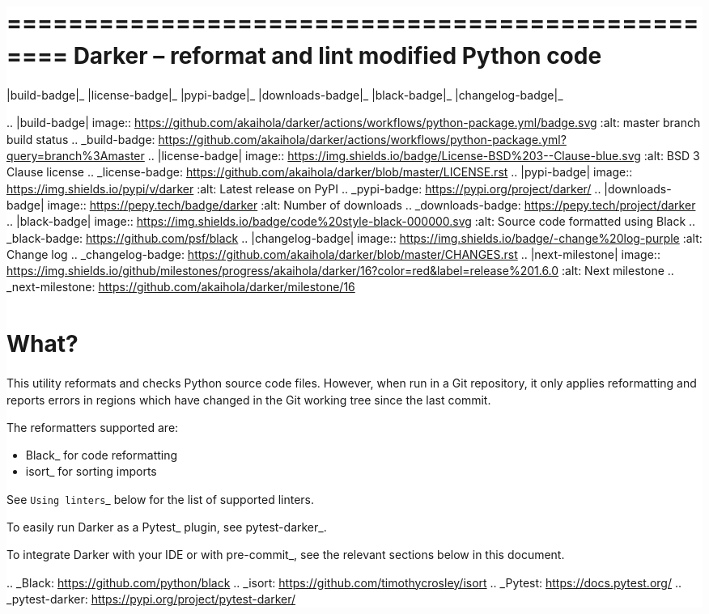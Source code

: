 =================================================
 Darker – reformat and lint modified Python code
=================================================

|build-badge|_ |license-badge|_ |pypi-badge|_ |downloads-badge|_ |black-badge|_ |changelog-badge|_

.. |build-badge| image:: https://github.com/akaihola/darker/actions/workflows/python-package.yml/badge.svg
   :alt: master branch build status
.. _build-badge: https://github.com/akaihola/darker/actions/workflows/python-package.yml?query=branch%3Amaster
.. |license-badge| image:: https://img.shields.io/badge/License-BSD%203--Clause-blue.svg
   :alt: BSD 3 Clause license
.. _license-badge: https://github.com/akaihola/darker/blob/master/LICENSE.rst
.. |pypi-badge| image:: https://img.shields.io/pypi/v/darker
   :alt: Latest release on PyPI
.. _pypi-badge: https://pypi.org/project/darker/
.. |downloads-badge| image:: https://pepy.tech/badge/darker
   :alt: Number of downloads
.. _downloads-badge: https://pepy.tech/project/darker
.. |black-badge| image:: https://img.shields.io/badge/code%20style-black-000000.svg
   :alt: Source code formatted using Black
.. _black-badge: https://github.com/psf/black
.. |changelog-badge| image:: https://img.shields.io/badge/-change%20log-purple
   :alt: Change log
.. _changelog-badge: https://github.com/akaihola/darker/blob/master/CHANGES.rst
.. |next-milestone| image:: https://img.shields.io/github/milestones/progress/akaihola/darker/16?color=red&label=release%201.6.0
   :alt: Next milestone
.. _next-milestone: https://github.com/akaihola/darker/milestone/16


What?
=====

This utility reformats and checks Python source code files.
However, when run in a Git repository, it only applies reformatting and reports errors
in regions which have changed in the Git working tree since the last commit.

The reformatters supported are:

- Black_ for code reformatting
- isort_ for sorting imports

See `Using linters`_ below for the list of supported linters.

To easily run Darker as a Pytest_ plugin, see pytest-darker_.

To integrate Darker with your IDE or with pre-commit_,
see the relevant sections below in this document.

.. _Black: https://github.com/python/black
.. _isort: https://github.com/timothycrosley/isort
.. _Pytest: https://docs.pytest.org/
.. _pytest-darker: https://pypi.org/project/pytest-darker/
